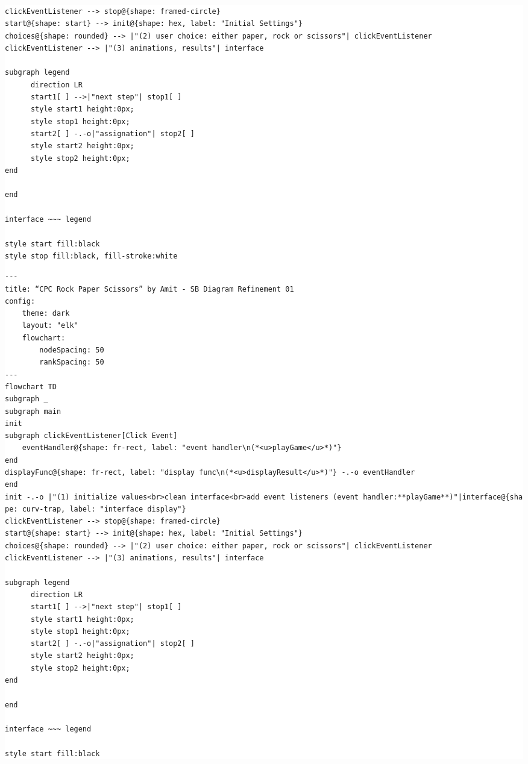 ```mermaid :collapsed-lines title=""
clickEventListener --> stop@{shape: framed-circle}
start@{shape: start} --> init@{shape: hex, label: "Initial Settings"}
choices@{shape: rounded} --> |"(2) user choice: either paper, rock or scissors"| clickEventListener
clickEventListener --> |"(3) animations, results"| interface

subgraph legend
      direction LR
      start1[ ] -->|"next step"| stop1[ ]
      style start1 height:0px;
      style stop1 height:0px;
      start2[ ] -.-o|"assignation"| stop2[ ]
      style start2 height:0px;
      style stop2 height:0px; 
end

end

interface ~~~ legend

style start fill:black
style stop fill:black, fill-stroke:white
```

```mermaid
---
title: “CPC Rock Paper Scissors” by Amit - SB Diagram Refinement 01
config:
    theme: dark
    layout: "elk"
    flowchart:
        nodeSpacing: 50
        rankSpacing: 50
---
flowchart TD
subgraph _
subgraph main
init
subgraph clickEventListener[Click Event]
    eventHandler@{shape: fr-rect, label: "event handler\n(*<u>playGame</u>*)"}
end
displayFunc@{shape: fr-rect, label: "display func\n(*<u>displayResult</u>*)"} -.-o eventHandler
end
init -.-o |"(1) initialize values<br>clean interface<br>add event listeners (event handler:**playGame**)"|interface@{shape: curv-trap, label: "interface display"}
clickEventListener --> stop@{shape: framed-circle}
start@{shape: start} --> init@{shape: hex, label: "Initial Settings"}
choices@{shape: rounded} --> |"(2) user choice: either paper, rock or scissors"| clickEventListener
clickEventListener --> |"(3) animations, results"| interface

subgraph legend
      direction LR
      start1[ ] -->|"next step"| stop1[ ]
      style start1 height:0px;
      style stop1 height:0px;
      start2[ ] -.-o|"assignation"| stop2[ ]
      style start2 height:0px;
      style stop2 height:0px; 
end

end

interface ~~~ legend

style start fill:black
```